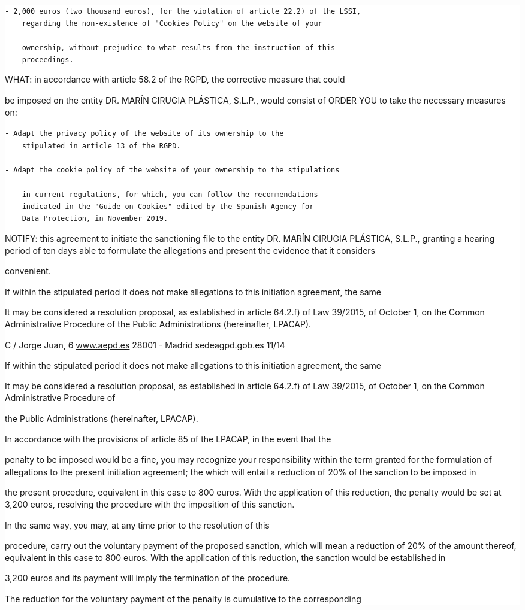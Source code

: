     - 2,000 euros (two thousand euros), for the violation of article 22.2) of the LSSI,
        regarding the non-existence of "Cookies Policy" on the website of your

        ownership, without prejudice to what results from the instruction of this
        proceedings.

WHAT: in accordance with article 58.2 of the RGPD, the corrective measure that could

be imposed on the entity DR. MARÍN CIRUGIA PLÁSTICA, S.L.P., would consist of
ORDER YOU to take the necessary measures on:

    - Adapt the privacy policy of the website of its ownership to the
        stipulated in article 13 of the RGPD.

    - Adapt the cookie policy of the website of your ownership to the stipulations

        in current regulations, for which, you can follow the recommendations
        indicated in the "Guide on Cookies" edited by the Spanish Agency for
        Data Protection, in November 2019.

NOTIFY: this agreement to initiate the sanctioning file to the entity DR.
MARÍN CIRUGIA PLÁSTICA, S.L.P., granting a hearing period of ten days
able to formulate the allegations and present the evidence that it considers

convenient.

If within the stipulated period it does not make allegations to this initiation agreement, the same

It may be considered a resolution proposal, as established in article
64.2.f) of Law 39/2015, of October 1, on the Common Administrative Procedure of
the Public Administrations (hereinafter, LPACAP).

C / Jorge Juan, 6 www.aepd.es
28001 - Madrid sedeagpd.gob.es 11/14

If within the stipulated period it does not make allegations to this initiation agreement, the same

It may be considered a resolution proposal, as established in article
64.2.f) of Law 39/2015, of October 1, on the Common Administrative Procedure of

the Public Administrations (hereinafter, LPACAP).

In accordance with the provisions of article 85 of the LPACAP, in the event that the

penalty to be imposed would be a fine, you may recognize your responsibility within the
term granted for the formulation of allegations to the present initiation agreement; the
which will entail a reduction of 20% of the sanction to be imposed in

the present procedure, equivalent in this case to 800 euros. With the application of
this reduction, the penalty would be set at 3,200 euros, resolving the
procedure with the imposition of this sanction.

In the same way, you may, at any time prior to the resolution of this

procedure, carry out the voluntary payment of the proposed sanction, which
will mean a reduction of 20% of the amount thereof, equivalent in this case
to 800 euros. With the application of this reduction, the sanction would be established in

3,200 euros and its payment will imply the termination of the procedure.

The reduction for the voluntary payment of the penalty is cumulative to the corresponding
